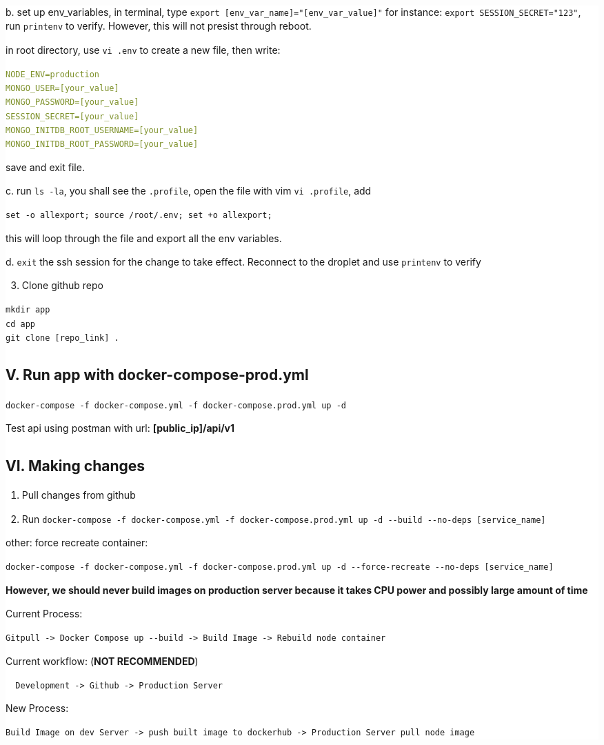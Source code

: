   b. set up env_variables, in terminal, type ```export [env_var_name]="[env_var_value]"``` for instance: ```export SESSION_SECRET="123"```, run ```printenv``` to verify.
  However, this will not presist through reboot.

  in root directory, use ```vi .env``` to create a new file, then write:

  ```yml
  NODE_ENV=production
  MONGO_USER=[your_value]
  MONGO_PASSWORD=[your_value]
  SESSION_SECRET=[your_value]
  MONGO_INITDB_ROOT_USERNAME=[your_value]
  MONGO_INITDB_ROOT_PASSWORD=[your_value]
  ```
  save and exit file.

  c. run ```ls -la```, you shall see the ```.profile```, open the file with vim ```vi .profile```, add 
  
  ```set -o allexport; source /root/.env; set +o allexport;```
  
  this will loop through the file and export all the env variables.

  d. ```exit``` the ssh session for the change to take effect. Reconnect to the droplet and use ```printenv``` to verify

  
  3. Clone github repo

  ```
  mkdir app
  cd app
  git clone [repo_link] .
  ```

  ## V. Run app with docker-compose-prod.yml

  ```docker-compose -f docker-compose.yml -f docker-compose.prod.yml up -d ```

  Test api using postman with url: **[public_ip]/api/v1**

  ## VI. Making changes

  1. Pull changes from github

  2. Run ```docker-compose -f docker-compose.yml -f docker-compose.prod.yml up -d --build --no-deps [service_name]```

  other: force recreate container:

```docker-compose -f docker-compose.yml -f docker-compose.prod.yml up -d --force-recreate --no-deps [service_name]```  

**However, we should never build images on production server because it takes CPU power and possibly large amount of time**

Current Process: 

    Gitpull -> Docker Compose up --build -> Build Image -> Rebuild node container

Current workflow: (**NOT RECOMMENDED**)

      Development -> Github -> Production Server

New Process:

    Build Image on dev Server -> push built image to dockerhub -> Production Server pull node image

  ```